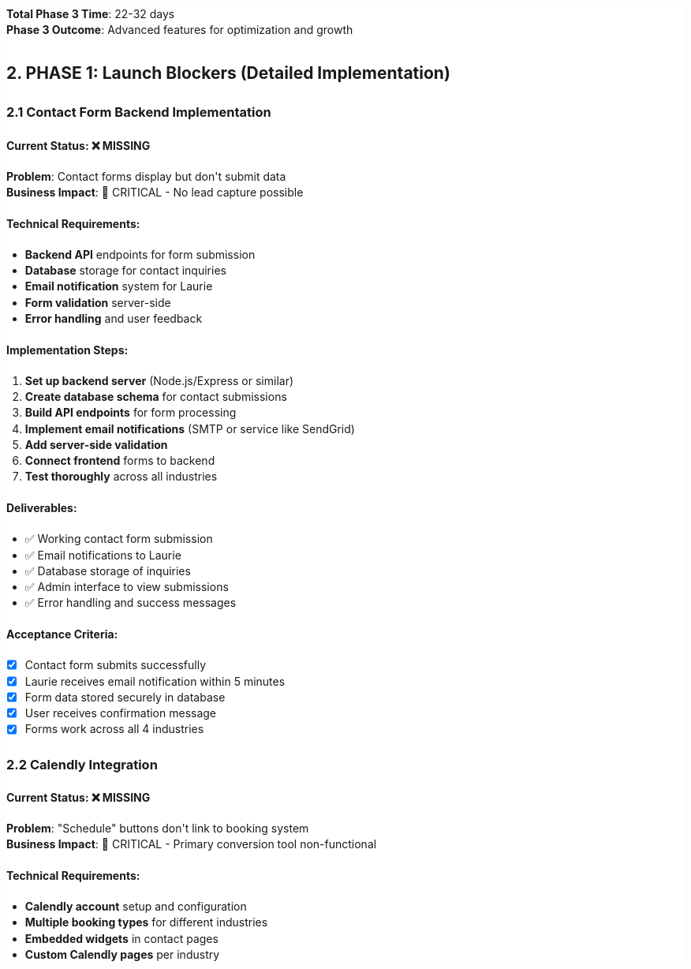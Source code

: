 **Total Phase 3 Time**: 22-32 days  
**Phase 3 Outcome**: Advanced features for optimization and growth

## 2. PHASE 1: Launch Blockers (Detailed Implementation)

### 2.1 Contact Form Backend Implementation

#### Current Status: ❌ MISSING
**Problem**: Contact forms display but don't submit data  
**Business Impact**: 🔴 CRITICAL - No lead capture possible

#### Technical Requirements:
- **Backend API** endpoints for form submission
- **Database** storage for contact inquiries
- **Email notification** system for Laurie
- **Form validation** server-side
- **Error handling** and user feedback

#### Implementation Steps:
1. **Set up backend server** (Node.js/Express or similar)
2. **Create database schema** for contact submissions
3. **Build API endpoints** for form processing
4. **Implement email notifications** (SMTP or service like SendGrid)
5. **Add server-side validation**
6. **Connect frontend** forms to backend
7. **Test thoroughly** across all industries

#### Deliverables:
- ✅ Working contact form submission
- ✅ Email notifications to Laurie
- ✅ Database storage of inquiries
- ✅ Admin interface to view submissions
- ✅ Error handling and success messages

#### Acceptance Criteria:
- [x] Contact form submits successfully
- [x] Laurie receives email notification within 5 minutes
- [x] Form data stored securely in database
- [x] User receives confirmation message
- [x] Forms work across all 4 industries

### 2.2 Calendly Integration

#### Current Status: ❌ MISSING
**Problem**: "Schedule" buttons don't link to booking system  
**Business Impact**: 🔴 CRITICAL - Primary conversion tool non-functional

#### Technical Requirements:
- **Calendly account** setup and configuration
- **Multiple booking types** for different industries
- **Embedded widgets** in contact pages
- **Custom Calendly pages** per industry
